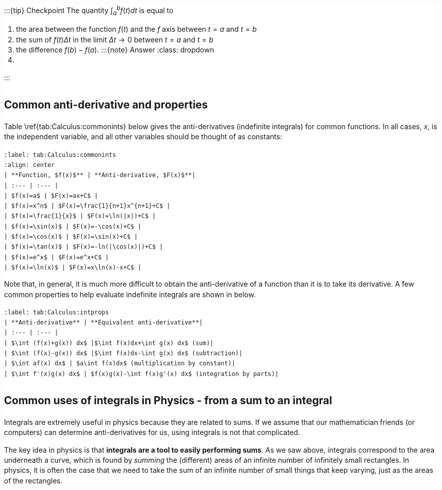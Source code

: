 :::{tip} Checkpoint
The quantity $\int_{a}^{b}f(t)dt$ is equal to
1. the area between the function $f(t)$ and the $f$ axis between $t=a$ and $t=b$
2.  the sum of $f(t)\Delta t$ in the limit $\Delta t\to 0$ between $t=a$ and $t=b$
3. the difference $f(b) - f(a)$.
:::{note} Answer
:class: dropdown
2.
:::

## Common anti-derivative and properties
Table \ref{tab:Calculus:commonints} below gives the anti-derivatives (indefinite integrals) for common functions. In all cases, $x,$ is the independent variable, and all other variables should be thought of as constants:
```{table} Common indefinite integrals of functions.
:label: tab:Calculus:commonints
:align: center
| **Function, $f(x)$** | **Anti-derivative, $F(x)$**|
| :--- | :--- |
| $f(x)=a$ | $F(x)=ax+C$ |
| $f(x)=x^n$ | $F(x)=\frac{1}{n+1}x^{n+1}+C$ |
| $f(x)=\frac{1}{x}$ | $F(x)=\ln(|x|)+C$ |
| $f(x)=\sin(x)$ | $F(x)=-\cos(x)+C$ |
| $f(x)=\cos(x)$ | $F(x)=\sin(x)+C$ |
| $f(x)=\tan(x)$ | $F(x)=-ln(|\cos(x)|)+C$ |
| $f(x)=e^x$ | $F(x)=e^x+C$ |
| $f(x)=\ln(x)$ | $F(x)=x\ln(x)-x+C$ |
```

Note that, in general, it is much more difficult to obtain the anti-derivative of a function than it is to take its derivative. A few common properties to help evaluate indefinite integrals are shown in [](#tab:Calculus:intprops) below.
```{table} Some properties of indefinite integrals.
:label: tab:Calculus:intprops
| **Anti-derivative** | **Equivalent anti-derivative**|
| :--- | :--- |
| $\int (f(x)+g(x)) dx$ |$\int f(x)dx+\int g(x) dx$ (sum)|
| $\int (f(x)-g(x)) dx$ |$\int f(x)dx-\int g(x) dx$ (subtraction)|
| $\int af(x) dx$ | $a\int f(x)dx$ (multiplication by constant)|
| $\int f'(x)g(x) dx$ | $f(x)g(x)-\int f(x)g'(x) dx$ (integration by parts)|
```

## Common uses of integrals in Physics - from a sum to an integral
Integrals are extremely useful in physics because they are related to sums. If we assume that our mathematician friends (or computers) can determine anti-derivatives for us, using integrals is not that complicated. 

The key idea in physics is that **integrals are a tool to easily performing sums**. As we saw above, integrals correspond to the area underneath a curve, which is found by *summing* the (different) areas of an infinite number of infinitely small rectangles. In physics, it is often the case that we need to take the sum of an infinite number of small things that keep varying, just as the areas of the rectangles. 
